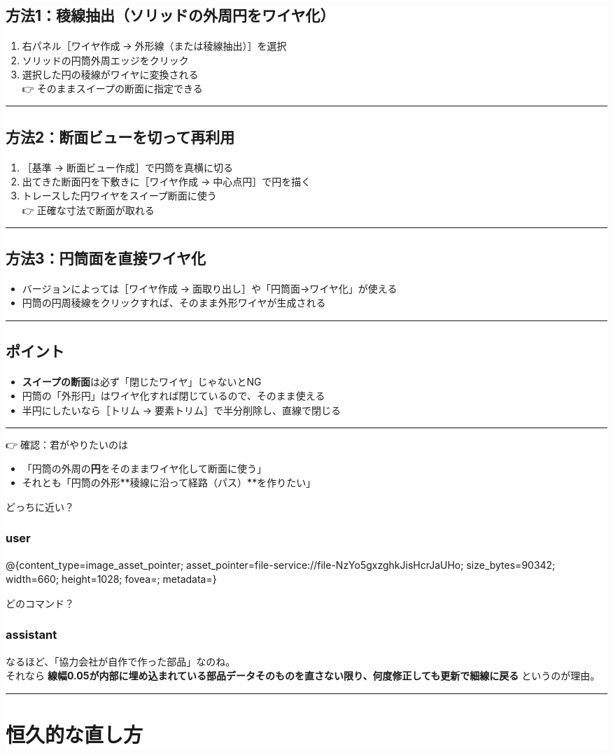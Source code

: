 ## 方法1：稜線抽出（ソリッドの外周円をワイヤ化）
1. 右パネル［ワイヤ作成 → 外形線（または稜線抽出）］を選択  
2. ソリッドの円筒外周エッジをクリック  
3. 選択した円の稜線がワイヤに変換される  
👉 そのままスイープの断面に指定できる  

---

## 方法2：断面ビューを切って再利用
1. ［基準 → 断面ビュー作成］で円筒を真横に切る  
2. 出てきた断面円を下敷きに［ワイヤ作成 → 中心点円］で円を描く  
3. トレースした円ワイヤをスイープ断面に使う  
👉 正確な寸法で断面が取れる  

---

## 方法3：円筒面を直接ワイヤ化
- バージョンによっては［ワイヤ作成 → 面取り出し］や「円筒面→ワイヤ化」が使える  
- 円筒の円周稜線をクリックすれば、そのまま外形ワイヤが生成される  

---

## ポイント
- **スイープの断面**は必ず「閉じたワイヤ」じゃないとNG  
- 円筒の「外形円」はワイヤ化すれば閉じているので、そのまま使える  
- 半円にしたいなら［トリム → 要素トリム］で半分削除し、直線で閉じる  

---

👉 確認：君がやりたいのは  
- 「円筒の外周の**円**をそのままワイヤ化して断面に使う」  
- それとも「円筒の外形**稜線に沿って経路（パス）**を作りたい」  

どっちに近い？

### user  

@{content_type=image_asset_pointer; asset_pointer=file-service://file-NzYo5gxzghkJisHcrJaUHo; size_bytes=90342; width=660; height=1028; fovea=; metadata=}

どのコマンド？

### assistant  

なるほど、「協力会社が自作で作った部品」なのね。  
それなら **線幅0.05が内部に埋め込まれている部品データそのものを直さない限り、何度修正しても更新で細線に戻る** というのが理由。  

---

# 恒久的な直し方
